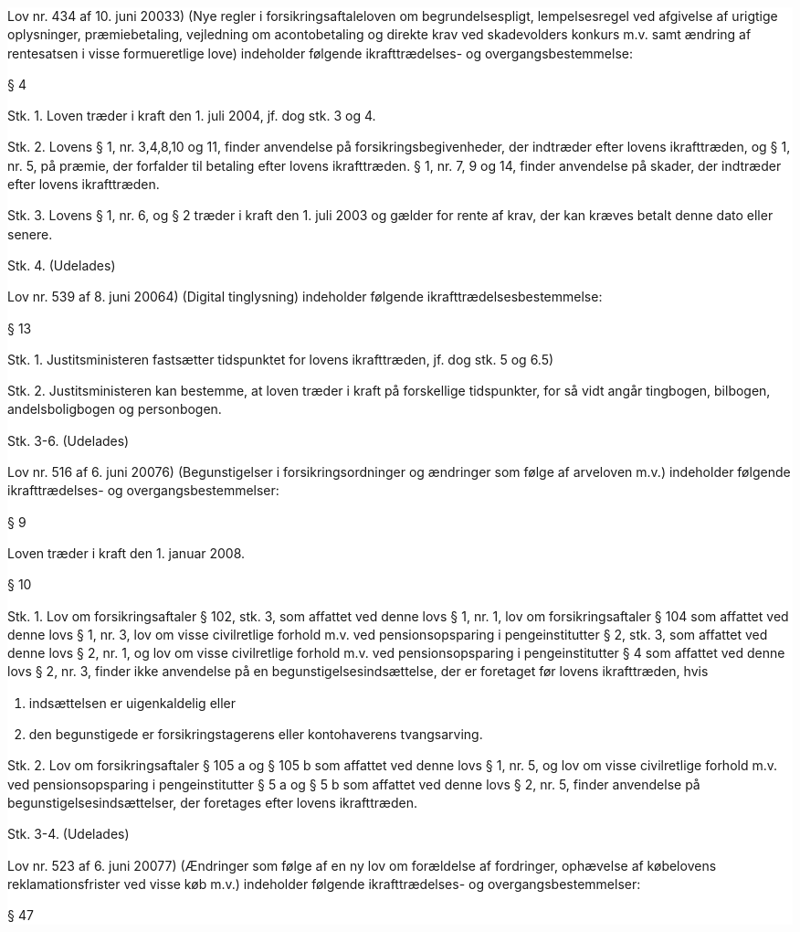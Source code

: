 Lov nr. 434 af 10. juni 20033) (Nye regler i forsikringsaftaleloven om begrundelsespligt, lempelsesregel ved afgivelse af urigtige oplysninger, præmiebetaling, vejledning om acontobetaling og direkte krav ved skadevolders konkurs m.v. samt ændring af rentesatsen i visse formueretlige love) indeholder følgende ikrafttrædelses- og overgangsbestemmelse:

§ 4

Stk. 1. Loven træder i kraft den 1. juli 2004, jf. dog stk. 3 og 4.

Stk. 2. Lovens § 1, nr. 3,4,8,10 og 11, finder anvendelse på forsikringsbegivenheder, der indtræder efter lovens ikrafttræden, og § 1, nr. 5, på præmie, der forfalder til betaling efter lovens ikrafttræden. § 1, nr. 7, 9 og 14, finder anvendelse på skader, der indtræder efter lovens ikrafttræden.

Stk. 3. Lovens § 1, nr. 6, og § 2 træder i kraft den 1. juli 2003 og gælder for rente af krav, der kan kræves betalt denne dato eller senere.

Stk. 4. (Udelades)

Lov nr. 539 af 8. juni 20064) (Digital tinglysning) indeholder følgende ikrafttrædelsesbestemmelse:

§ 13

Stk. 1. Justitsministeren fastsætter tidspunktet for lovens ikrafttræden, jf. dog stk. 5 og 6.5)

Stk. 2. Justitsministeren kan bestemme, at loven træder i kraft på forskellige tidspunkter, for så vidt angår tingbogen, bilbogen, andelsboligbogen og personbogen.

Stk. 3-6. (Udelades)

Lov nr. 516 af 6. juni 20076) (Begunstigelser i forsikringsordninger og ændringer som følge af arveloven m.v.) indeholder følgende ikrafttrædelses- og overgangsbestemmelser:

§ 9

Loven træder i kraft den 1. januar 2008.

§ 10

Stk. 1. Lov om forsikringsaftaler § 102, stk. 3, som affattet ved denne lovs § 1, nr. 1, lov om forsikringsaftaler § 104 som affattet ved denne lovs § 1, nr. 3, lov om visse civilretlige forhold m.v. ved pensionsopsparing i pengeinstitutter § 2, stk. 3, som affattet ved denne lovs § 2, nr. 1, og lov om visse civilretlige forhold m.v. ved pensionsopsparing i pengeinstitutter § 4 som affattet ved denne lovs § 2, nr. 3, finder ikke anvendelse på en begunstigelsesindsættelse, der er foretaget før lovens ikrafttræden, hvis

1) indsættelsen er uigenkaldelig eller

2) den begunstigede er forsikringstagerens eller kontohaverens tvangsarving.

Stk. 2. Lov om forsikringsaftaler § 105 a og § 105 b som affattet ved denne lovs § 1, nr. 5, og lov om visse civilretlige forhold m.v. ved pensionsopsparing i pengeinstitutter § 5 a og § 5 b som affattet ved denne lovs § 2, nr. 5, finder anvendelse på begunstigelsesindsættelser, der foretages efter lovens ikrafttræden.

Stk. 3-4. (Udelades)

Lov nr. 523 af 6. juni 20077) (Ændringer som følge af en ny lov om forældelse af fordringer, ophævelse af købelovens reklamationsfrister ved visse køb m.v.) indeholder følgende ikrafttrædelses- og overgangsbestemmelser:

§ 47
